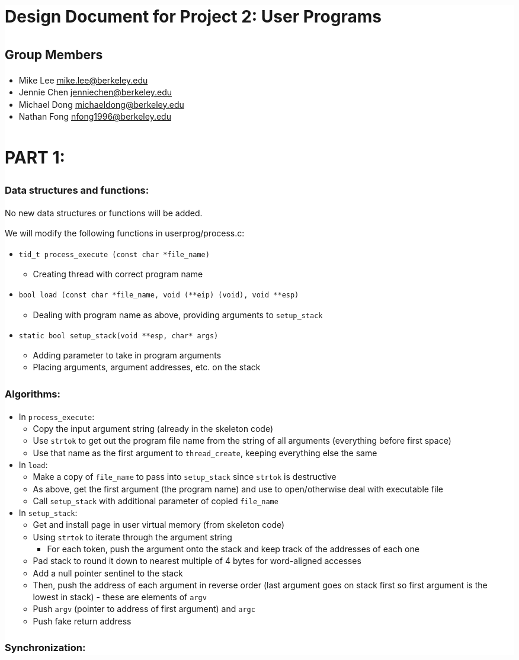 Design Document for Project 2: User Programs
============================================

## Group Members

* Mike Lee <mike.lee@berkeley.edu>
* Jennie Chen <jenniechen@berkeley.edu>
* Michael Dong <michaeldong@berkeley.edu>
* Nathan Fong <nfong1996@berkeley.edu>

# **PART 1:**
### Data structures and functions:

No new data structures or functions will be added.

We will modify the following functions in userprog/process.c:

* `tid_t process_execute (const char *file_name)`
    * Creating thread with correct program name
   
* `bool load (const char *file_name, void (**eip) (void), void **esp)`
    * Dealing with program name as above, providing arguments to `setup_stack`
    
* `static bool setup_stack(void **esp, char* args)`
    * Adding parameter to take in program arguments
    * Placing arguments, argument addresses, etc. on the stack
    
### Algorithms:

* In `process_execute`:
    * Copy the input argument string (already in the skeleton code)
    * Use `strtok` to get out the program file name from the string of all arguments (everything before first space)
    * Use that name as the first argument to `thread_create`, keeping everything else the same
* In `load`:
    * Make a copy of `file_name` to pass into `setup_stack` since `strtok` is destructive
    * As above, get the first argument (the program name) and use to open/otherwise deal with executable file
    * Call `setup_stack` with additional parameter of copied `file_name`
* In `setup_stack`:
    * Get and install page in user virtual memory (from skeleton code)
    * Using `strtok` to iterate through the argument string
        * For each token, push the argument onto the stack and keep track of the addresses of each one
    * Pad stack to round it down to nearest multiple of 4 bytes for word-aligned accesses
    * Add a null pointer sentinel to the stack
    * Then, push the address of each argument in reverse order (last argument goes on stack first so first argument is the lowest in stack) - these are elements of `argv`
    * Push `argv` (pointer to address of first argument) and `argc`
    * Push fake return address
    
### Synchronization:
